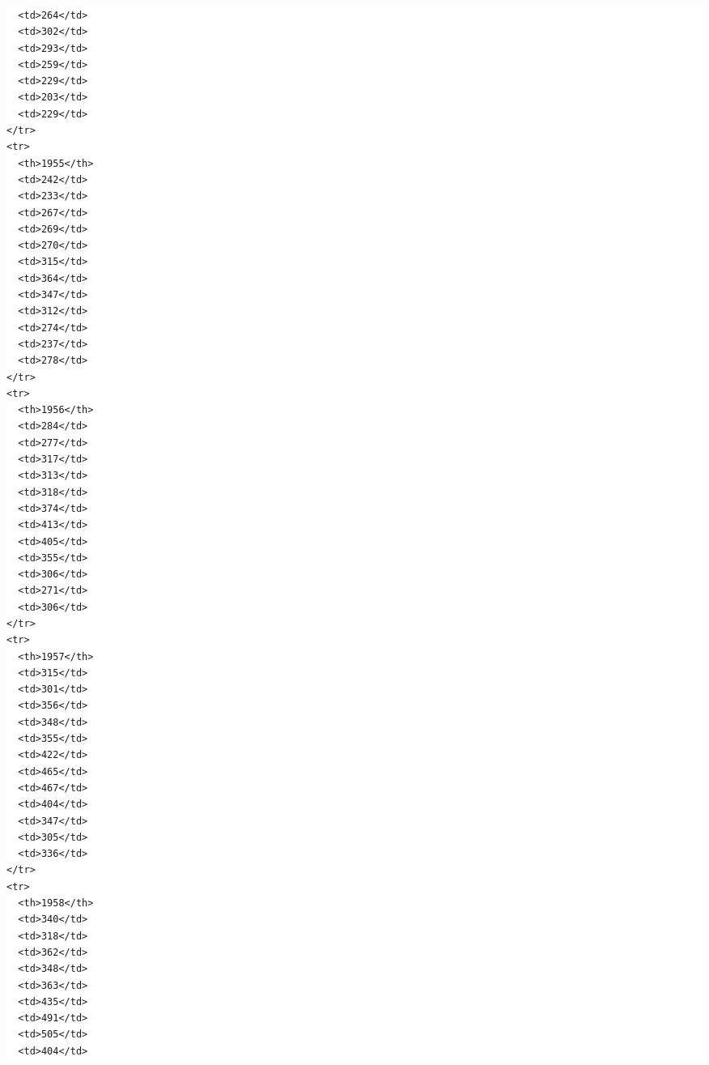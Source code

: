       <td>264</td>
      <td>302</td>
      <td>293</td>
      <td>259</td>
      <td>229</td>
      <td>203</td>
      <td>229</td>
    </tr>
    <tr>
      <th>1955</th>
      <td>242</td>
      <td>233</td>
      <td>267</td>
      <td>269</td>
      <td>270</td>
      <td>315</td>
      <td>364</td>
      <td>347</td>
      <td>312</td>
      <td>274</td>
      <td>237</td>
      <td>278</td>
    </tr>
    <tr>
      <th>1956</th>
      <td>284</td>
      <td>277</td>
      <td>317</td>
      <td>313</td>
      <td>318</td>
      <td>374</td>
      <td>413</td>
      <td>405</td>
      <td>355</td>
      <td>306</td>
      <td>271</td>
      <td>306</td>
    </tr>
    <tr>
      <th>1957</th>
      <td>315</td>
      <td>301</td>
      <td>356</td>
      <td>348</td>
      <td>355</td>
      <td>422</td>
      <td>465</td>
      <td>467</td>
      <td>404</td>
      <td>347</td>
      <td>305</td>
      <td>336</td>
    </tr>
    <tr>
      <th>1958</th>
      <td>340</td>
      <td>318</td>
      <td>362</td>
      <td>348</td>
      <td>363</td>
      <td>435</td>
      <td>491</td>
      <td>505</td>
      <td>404</td>